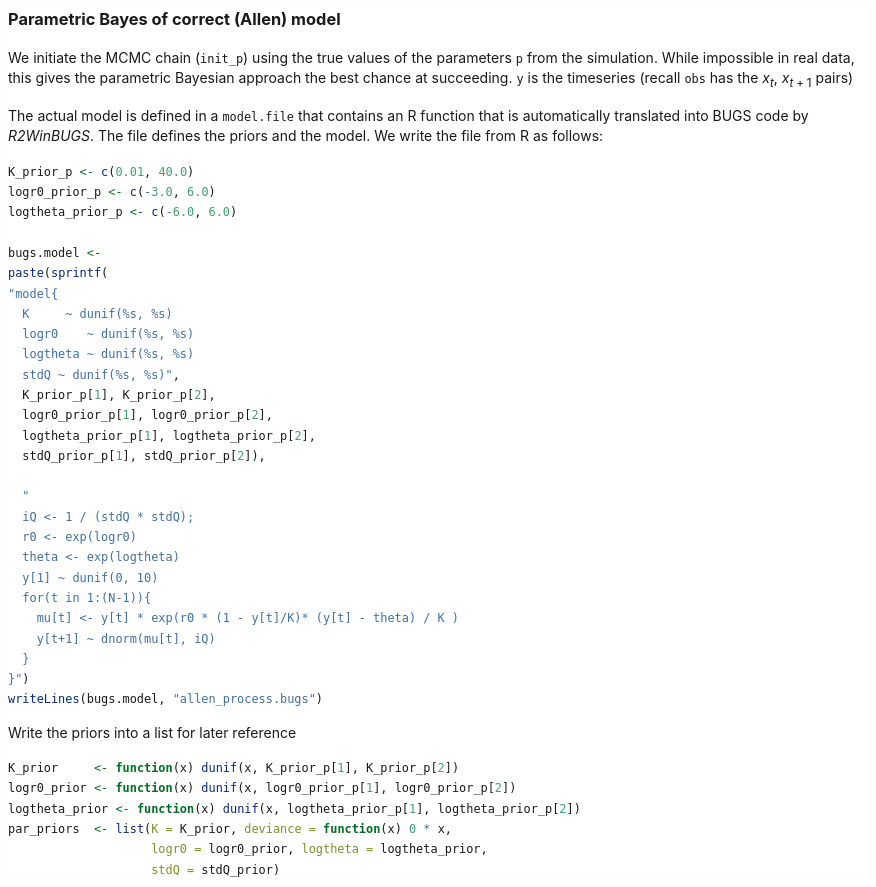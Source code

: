 
### Parametric Bayes of correct (Allen) model

We initiate the MCMC chain (`init_p`) using the true values of the
parameters `p` from the simulation.  While impossible in real data, this
gives the parametric Bayesian approach the best chance at succeeding.
`y` is the timeseries (recall `obs` has the $x_t$, $x_{t+1}$ pairs)


The actual model is defined in a `model.file` that contains an R function
that is automatically translated into BUGS code by *R2WinBUGS*.  The file
defines the priors and the model. We write the file from R as follows: 



```r
K_prior_p <- c(0.01, 40.0)
logr0_prior_p <- c(-3.0, 6.0)
logtheta_prior_p <- c(-6.0, 6.0)

bugs.model <- 
paste(sprintf(
"model{
  K     ~ dunif(%s, %s)
  logr0    ~ dunif(%s, %s)
  logtheta ~ dunif(%s, %s)
  stdQ ~ dunif(%s, %s)", 
  K_prior_p[1], K_prior_p[2],
  logr0_prior_p[1], logr0_prior_p[2],
  logtheta_prior_p[1], logtheta_prior_p[2],
  stdQ_prior_p[1], stdQ_prior_p[2]),

  "
  iQ <- 1 / (stdQ * stdQ);
  r0 <- exp(logr0)
  theta <- exp(logtheta)
  y[1] ~ dunif(0, 10)
  for(t in 1:(N-1)){
    mu[t] <- y[t] * exp(r0 * (1 - y[t]/K)* (y[t] - theta) / K )
    y[t+1] ~ dnorm(mu[t], iQ) 
  }
}")
writeLines(bugs.model, "allen_process.bugs")
```


Write the priors into a list for later reference


```r
K_prior     <- function(x) dunif(x, K_prior_p[1], K_prior_p[2])
logr0_prior <- function(x) dunif(x, logr0_prior_p[1], logr0_prior_p[2])
logtheta_prior <- function(x) dunif(x, logtheta_prior_p[1], logtheta_prior_p[2])
par_priors  <- list(K = K_prior, deviance = function(x) 0 * x, 
                    logr0 = logr0_prior, logtheta = logtheta_prior,
                    stdQ = stdQ_prior)
```
